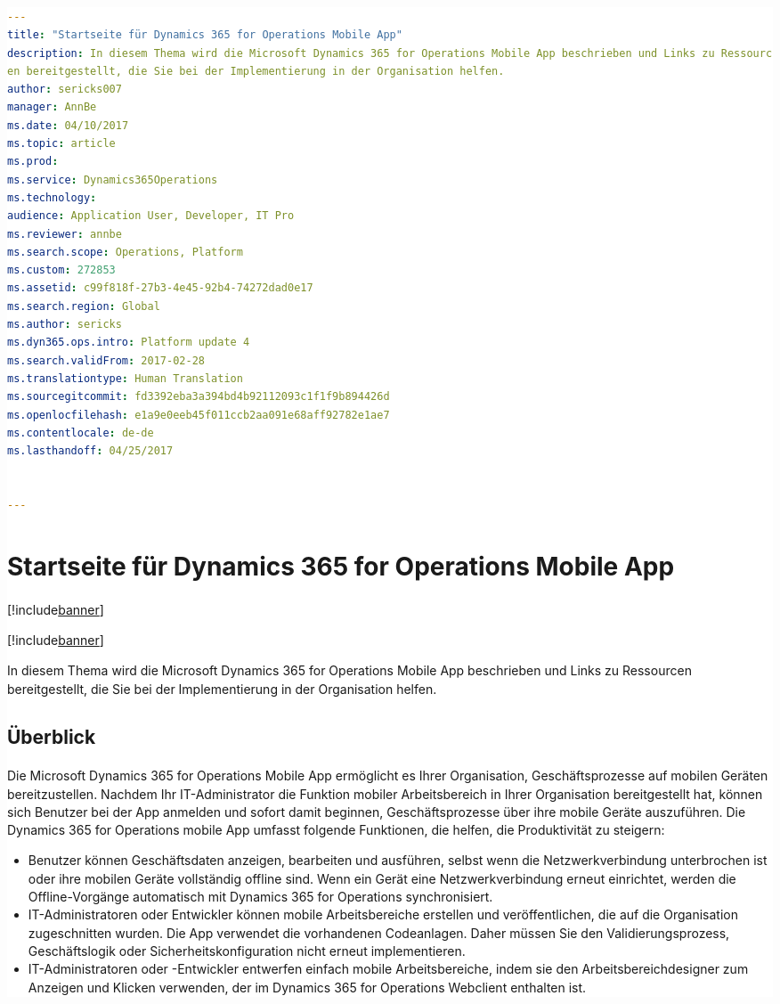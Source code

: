 ```yaml
---
title: "Startseite für Dynamics 365 for Operations Mobile App"
description: In diesem Thema wird die Microsoft Dynamics 365 for Operations Mobile App beschrieben und Links zu Ressourcen bereitgestellt, die Sie bei der Implementierung in der Organisation helfen.
author: sericks007
manager: AnnBe
ms.date: 04/10/2017
ms.topic: article
ms.prod: 
ms.service: Dynamics365Operations
ms.technology: 
audience: Application User, Developer, IT Pro
ms.reviewer: annbe
ms.search.scope: Operations, Platform
ms.custom: 272853
ms.assetid: c99f818f-27b3-4e45-92b4-74272dad0e17
ms.search.region: Global
ms.author: sericks
ms.dyn365.ops.intro: Platform update 4
ms.search.validFrom: 2017-02-28
ms.translationtype: Human Translation
ms.sourcegitcommit: fd3392eba3a394bd4b92112093c1f1f9b894426d
ms.openlocfilehash: e1a9e0eeb45f011ccb2aa091e68aff92782e1ae7
ms.contentlocale: de-de
ms.lasthandoff: 04/25/2017


---
```


# <a name="dynamics-365-for-operations-mobile-app-home-page"></a>Startseite für Dynamics 365 for Operations Mobile App

[!include[banner](../includes/banner.md)]

[!include[banner](../includes/banner.md)]


In diesem Thema wird die Microsoft Dynamics 365 for Operations Mobile App beschrieben und Links zu Ressourcen bereitgestellt, die Sie bei der Implementierung in der Organisation helfen.

<a name="overview"></a>Überblick
--------

Die Microsoft Dynamics 365 for Operations Mobile App ermöglicht es Ihrer Organisation, Geschäftsprozesse auf mobilen Geräten bereitzustellen. Nachdem Ihr IT-Administrator die Funktion mobiler Arbeitsbereich in Ihrer Organisation bereitgestellt hat, können sich Benutzer bei der App anmelden und sofort damit beginnen, Geschäftsprozesse über ihre mobile Geräte auszuführen. Die Dynamics 365 for Operations mobile App umfasst folgende Funktionen, die helfen, die Produktivität zu steigern:

-   Benutzer können Geschäftsdaten anzeigen, bearbeiten und ausführen, selbst wenn die Netzwerkverbindung unterbrochen ist oder ihre mobilen Geräte vollständig offline sind. Wenn ein Gerät eine Netzwerkverbindung erneut einrichtet, werden die Offline-Vorgänge automatisch mit Dynamics 365 for Operations synchronisiert.
-   IT-Administratoren oder Entwickler können mobile Arbeitsbereiche erstellen und veröffentlichen, die auf die Organisation zugeschnitten wurden. Die App verwendet die vorhandenen Codeanlagen. Daher müssen Sie den Validierungsprozess, Geschäftslogik oder Sicherheitskonfiguration nicht erneut implementieren.
-   IT-Administratoren oder -Entwickler entwerfen einfach mobile Arbeitsbereiche, indem sie den Arbeitsbereichdesigner zum Anzeigen und Klicken verwenden, der im Dynamics 365 for Operations Webclient enthalten ist.